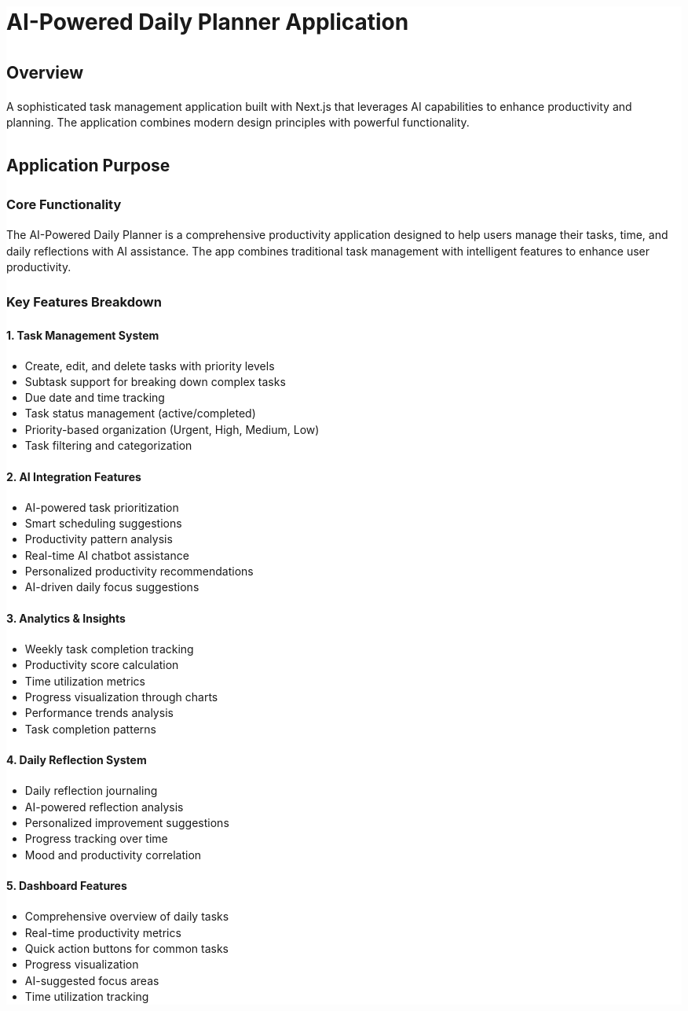 # AI-Powered Daily Planner Application

## Overview
A sophisticated task management application built with Next.js that leverages AI capabilities to enhance productivity and planning. The application combines modern design principles with powerful functionality.

## Application Purpose

### Core Functionality
The AI-Powered Daily Planner is a comprehensive productivity application designed to help users manage their tasks, time, and daily reflections with AI assistance. The app combines traditional task management with intelligent features to enhance user productivity.

### Key Features Breakdown

#### 1. Task Management System
- Create, edit, and delete tasks with priority levels
- Subtask support for breaking down complex tasks
- Due date and time tracking
- Task status management (active/completed)
- Priority-based organization (Urgent, High, Medium, Low)
- Task filtering and categorization

#### 2. AI Integration Features
- AI-powered task prioritization
- Smart scheduling suggestions
- Productivity pattern analysis
- Real-time AI chatbot assistance
- Personalized productivity recommendations
- AI-driven daily focus suggestions

#### 3. Analytics & Insights
- Weekly task completion tracking
- Productivity score calculation
- Time utilization metrics
- Progress visualization through charts
- Performance trends analysis
- Task completion patterns

#### 4. Daily Reflection System
- Daily reflection journaling
- AI-powered reflection analysis
- Personalized improvement suggestions
- Progress tracking over time
- Mood and productivity correlation

#### 5. Dashboard Features
- Comprehensive overview of daily tasks
- Real-time productivity metrics
- Quick action buttons for common tasks
- Progress visualization
- AI-suggested focus areas
- Time utilization tracking

